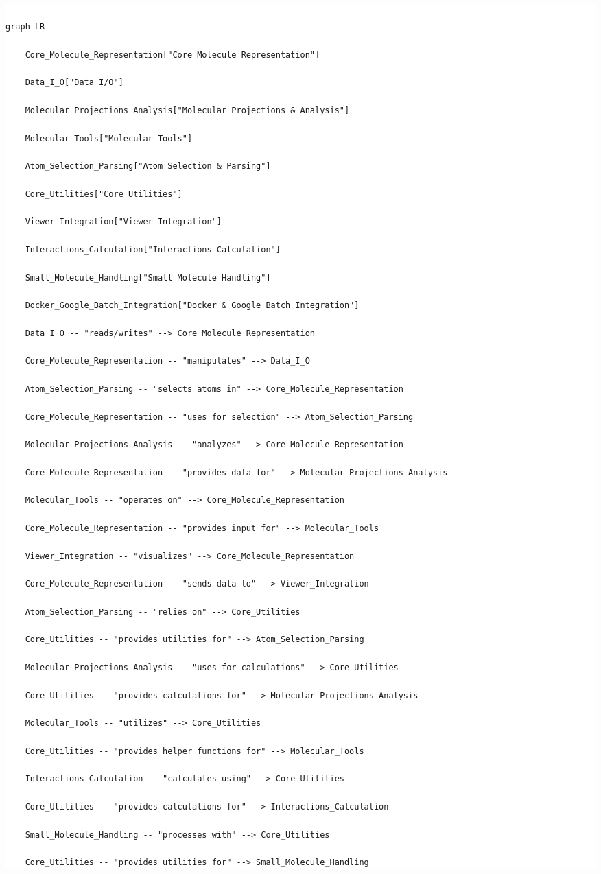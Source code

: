 ```mermaid

graph LR

    Core_Molecule_Representation["Core Molecule Representation"]

    Data_I_O["Data I/O"]

    Molecular_Projections_Analysis["Molecular Projections & Analysis"]

    Molecular_Tools["Molecular Tools"]

    Atom_Selection_Parsing["Atom Selection & Parsing"]

    Core_Utilities["Core Utilities"]

    Viewer_Integration["Viewer Integration"]

    Interactions_Calculation["Interactions Calculation"]

    Small_Molecule_Handling["Small Molecule Handling"]

    Docker_Google_Batch_Integration["Docker & Google Batch Integration"]

    Data_I_O -- "reads/writes" --> Core_Molecule_Representation

    Core_Molecule_Representation -- "manipulates" --> Data_I_O

    Atom_Selection_Parsing -- "selects atoms in" --> Core_Molecule_Representation

    Core_Molecule_Representation -- "uses for selection" --> Atom_Selection_Parsing

    Molecular_Projections_Analysis -- "analyzes" --> Core_Molecule_Representation

    Core_Molecule_Representation -- "provides data for" --> Molecular_Projections_Analysis

    Molecular_Tools -- "operates on" --> Core_Molecule_Representation

    Core_Molecule_Representation -- "provides input for" --> Molecular_Tools

    Viewer_Integration -- "visualizes" --> Core_Molecule_Representation

    Core_Molecule_Representation -- "sends data to" --> Viewer_Integration

    Atom_Selection_Parsing -- "relies on" --> Core_Utilities

    Core_Utilities -- "provides utilities for" --> Atom_Selection_Parsing

    Molecular_Projections_Analysis -- "uses for calculations" --> Core_Utilities

    Core_Utilities -- "provides calculations for" --> Molecular_Projections_Analysis

    Molecular_Tools -- "utilizes" --> Core_Utilities

    Core_Utilities -- "provides helper functions for" --> Molecular_Tools

    Interactions_Calculation -- "calculates using" --> Core_Utilities

    Core_Utilities -- "provides calculations for" --> Interactions_Calculation

    Small_Molecule_Handling -- "processes with" --> Core_Utilities

    Core_Utilities -- "provides utilities for" --> Small_Molecule_Handling

```